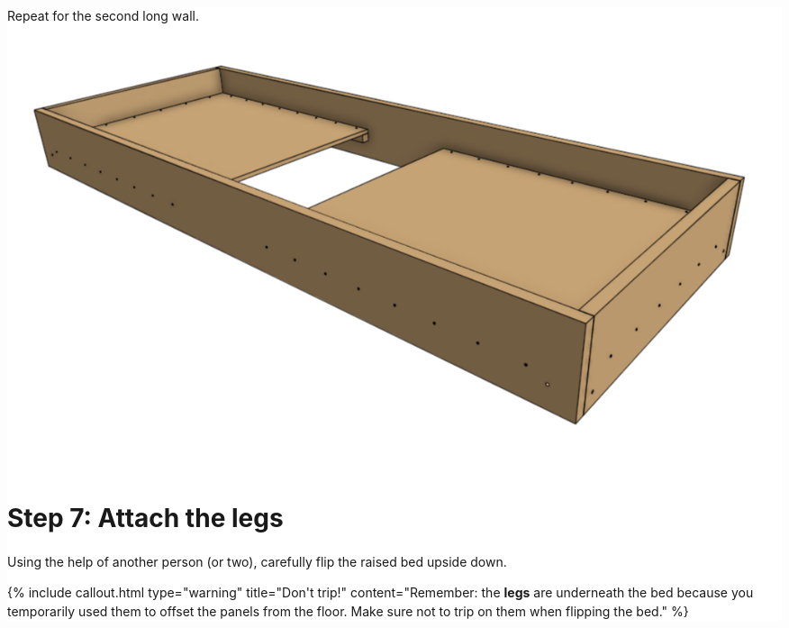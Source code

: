 Repeat for the second long wall.

![Screen Shot 2019-03-15 at 6.51.25 PM.png](Screen_Shot_2019-03-15_at_6.51.25_PM.png)

# Step 7: Attach the legs
Using the help of another person (or two), carefully flip the raised bed upside down.

{%
include callout.html
type="warning"
title="Don't trip!"
content="Remember: the **legs** are underneath the bed because you temporarily used them to offset the panels from the floor. Make sure not to trip on them when flipping the bed."
%}


